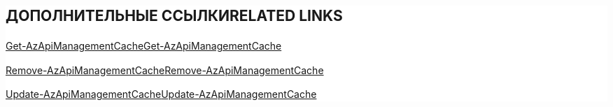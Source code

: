 ## <span data-ttu-id="6a523-143">ДОПОЛНИТЕЛЬНЫЕ ССЫЛКИ</span><span class="sxs-lookup"><span data-stu-id="6a523-143">RELATED LINKS</span></span>

[<span data-ttu-id="6a523-144">Get-AzApiManagementCache</span><span class="sxs-lookup"><span data-stu-id="6a523-144">Get-AzApiManagementCache</span></span>](./Get-AzApiManagementCache.md)

[<span data-ttu-id="6a523-145">Remove-AzApiManagementCache</span><span class="sxs-lookup"><span data-stu-id="6a523-145">Remove-AzApiManagementCache</span></span>](./Remove-AzApiManagementCache.md)

[<span data-ttu-id="6a523-146">Update-AzApiManagementCache</span><span class="sxs-lookup"><span data-stu-id="6a523-146">Update-AzApiManagementCache</span></span>](./Update-AzApiManagementCache.md)
